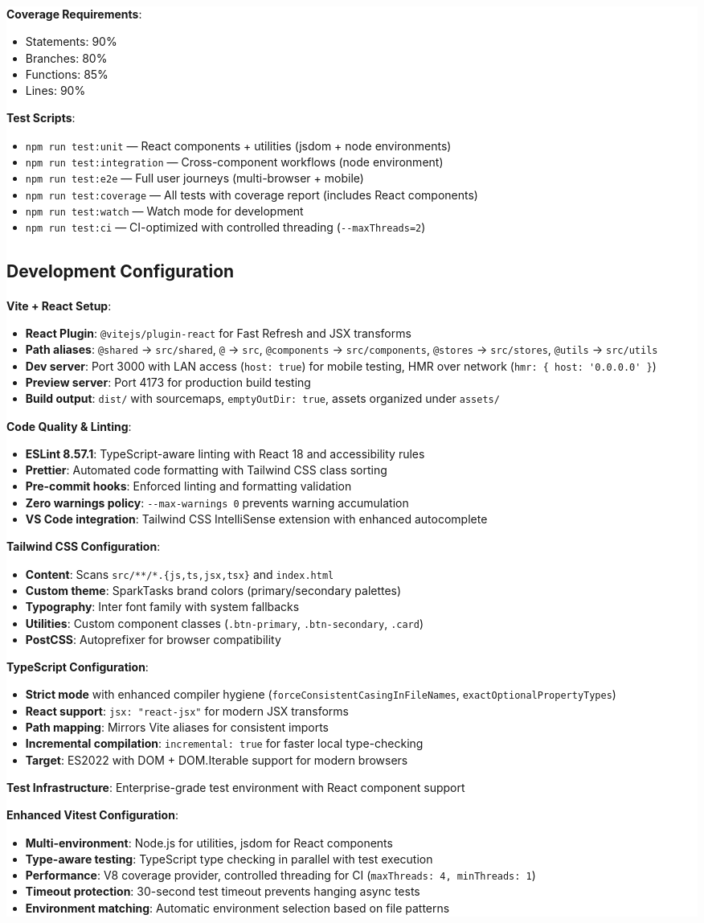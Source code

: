 **Coverage Requirements**:
- Statements: 90%
- Branches: 80% 
- Functions: 85%
- Lines: 90%

**Test Scripts**:
- `npm run test:unit` — React components + utilities (jsdom + node environments)
- `npm run test:integration` — Cross-component workflows (node environment)
- `npm run test:e2e` — Full user journeys (multi-browser + mobile)
- `npm run test:coverage` — All tests with coverage report (includes React components)
- `npm run test:watch` — Watch mode for development
- `npm run test:ci` — CI-optimized with controlled threading (`--maxThreads=2`)

## Development Configuration
**Vite + React Setup**:
- **React Plugin**: `@vitejs/plugin-react` for Fast Refresh and JSX transforms
- **Path aliases**: `@shared` → `src/shared`, `@` → `src`, `@components` → `src/components`, `@stores` → `src/stores`, `@utils` → `src/utils`
- **Dev server**: Port 3000 with LAN access (`host: true`) for mobile testing, HMR over network (`hmr: { host: '0.0.0.0' }`)
- **Preview server**: Port 4173 for production build testing
- **Build output**: `dist/` with sourcemaps, `emptyOutDir: true`, assets organized under `assets/`

**Code Quality & Linting**:
- **ESLint 8.57.1**: TypeScript-aware linting with React 18 and accessibility rules
- **Prettier**: Automated code formatting with Tailwind CSS class sorting
- **Pre-commit hooks**: Enforced linting and formatting validation
- **Zero warnings policy**: `--max-warnings 0` prevents warning accumulation
- **VS Code integration**: Tailwind CSS IntelliSense extension with enhanced autocomplete

**Tailwind CSS Configuration**:
- **Content**: Scans `src/**/*.{js,ts,jsx,tsx}` and `index.html`
- **Custom theme**: SparkTasks brand colors (primary/secondary palettes)
- **Typography**: Inter font family with system fallbacks
- **Utilities**: Custom component classes (`.btn-primary`, `.btn-secondary`, `.card`)
- **PostCSS**: Autoprefixer for browser compatibility

**TypeScript Configuration**: 
- **Strict mode** with enhanced compiler hygiene (`forceConsistentCasingInFileNames`, `exactOptionalPropertyTypes`)
- **React support**: `jsx: "react-jsx"` for modern JSX transforms
- **Path mapping**: Mirrors Vite aliases for consistent imports
- **Incremental compilation**: `incremental: true` for faster local type-checking
- **Target**: ES2022 with DOM + DOM.Iterable support for modern browsers

**Test Infrastructure**: Enterprise-grade test environment with React component support

**Enhanced Vitest Configuration**:
- **Multi-environment**: Node.js for utilities, jsdom for React components
- **Type-aware testing**: TypeScript type checking in parallel with test execution
- **Performance**: V8 coverage provider, controlled threading for CI (`maxThreads: 4, minThreads: 1`)
- **Timeout protection**: 30-second test timeout prevents hanging async tests
- **Environment matching**: Automatic environment selection based on file patterns
